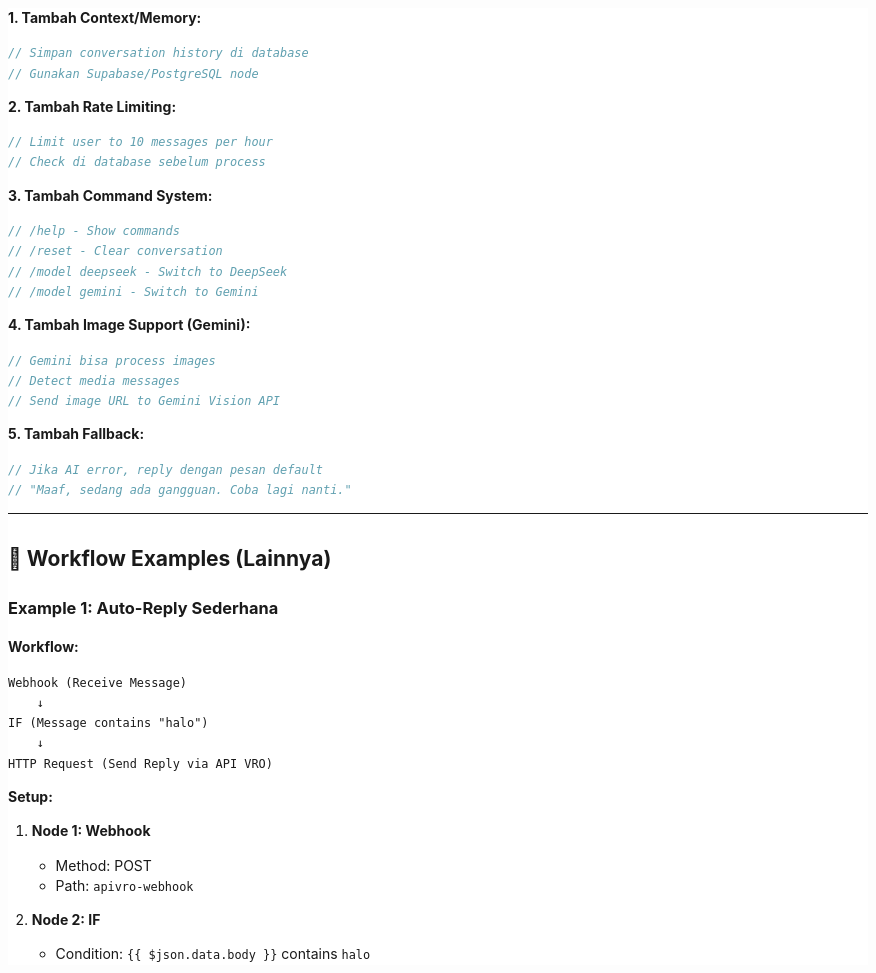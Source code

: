 **1. Tambah Context/Memory:**
```javascript
// Simpan conversation history di database
// Gunakan Supabase/PostgreSQL node
```

**2. Tambah Rate Limiting:**
```javascript
// Limit user to 10 messages per hour
// Check di database sebelum process
```

**3. Tambah Command System:**
```javascript
// /help - Show commands
// /reset - Clear conversation
// /model deepseek - Switch to DeepSeek
// /model gemini - Switch to Gemini
```

**4. Tambah Image Support (Gemini):**
```javascript
// Gemini bisa process images
// Detect media messages
// Send image URL to Gemini Vision API
```

**5. Tambah Fallback:**
```javascript
// Jika AI error, reply dengan pesan default
// "Maaf, sedang ada gangguan. Coba lagi nanti."
```

---

## 🎨 Workflow Examples (Lainnya)

### **Example 1: Auto-Reply Sederhana**

**Workflow:**
```
Webhook (Receive Message)
    ↓
IF (Message contains "halo")
    ↓
HTTP Request (Send Reply via API VRO)
```

**Setup:**

1. **Node 1: Webhook**
   - Method: POST
   - Path: `apivro-webhook`

2. **Node 2: IF**
   - Condition: `{{ $json.data.body }}` contains `halo`
